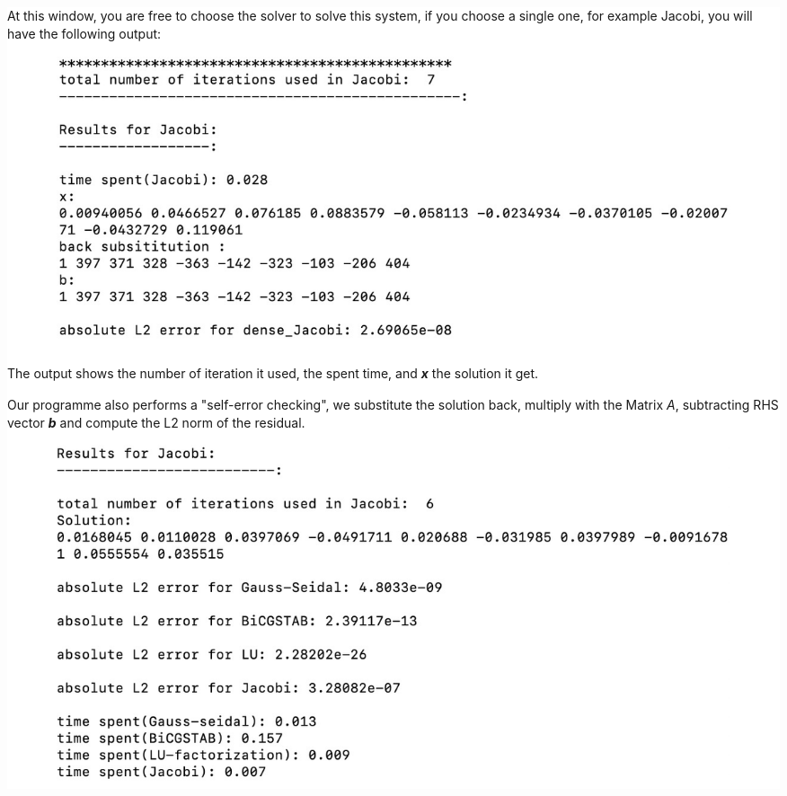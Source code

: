At this window, you are free to choose the solver to solve this system, if you choose a single one, for example Jacobi, you will have the following output:

<p align="center">
  <img width="750" src="./screenshot/jacobi.jpg">
</p>

The output shows the number of iteration it used, the spent time, and ***x*** the solution it get.

Our programme also performs a "self-error checking", we substitute the solution back, multiply with the Matrix *A*, subtracting RHS vector ***b*** and compute the L2 norm of the residual. 

<p align="center">
  <img width="750" src="./screenshot/all 2.jpg">
</p>
